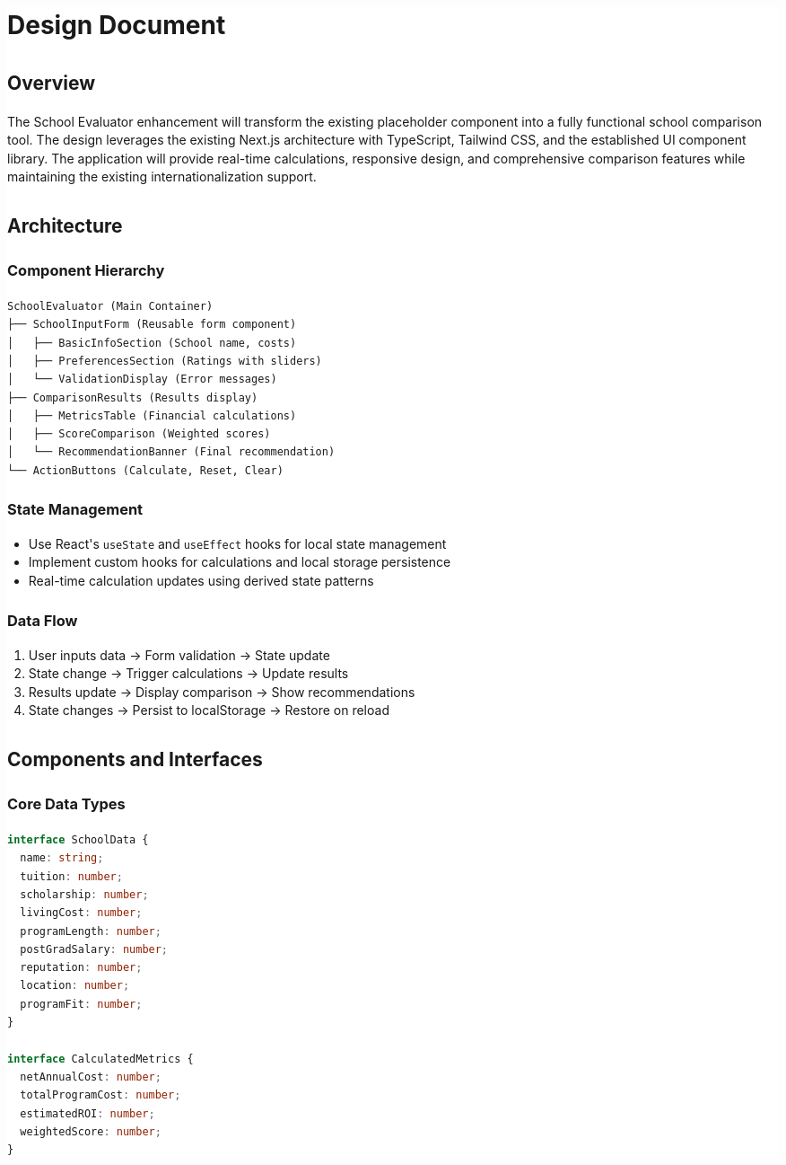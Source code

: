 # Design Document

## Overview

The School Evaluator enhancement will transform the existing placeholder component into a fully functional school comparison tool. The design leverages the existing Next.js architecture with TypeScript, Tailwind CSS, and the established UI component library. The application will provide real-time calculations, responsive design, and comprehensive comparison features while maintaining the existing internationalization support.

## Architecture

### Component Hierarchy
```
SchoolEvaluator (Main Container)
├── SchoolInputForm (Reusable form component)
│   ├── BasicInfoSection (School name, costs)
│   ├── PreferencesSection (Ratings with sliders)
│   └── ValidationDisplay (Error messages)
├── ComparisonResults (Results display)
│   ├── MetricsTable (Financial calculations)
│   ├── ScoreComparison (Weighted scores)
│   └── RecommendationBanner (Final recommendation)
└── ActionButtons (Calculate, Reset, Clear)
```

### State Management
- Use React's `useState` and `useEffect` hooks for local state management
- Implement custom hooks for calculations and local storage persistence
- Real-time calculation updates using derived state patterns

### Data Flow
1. User inputs data → Form validation → State update
2. State change → Trigger calculations → Update results
3. Results update → Display comparison → Show recommendations
4. State changes → Persist to localStorage → Restore on reload

## Components and Interfaces

### Core Data Types

```typescript
interface SchoolData {
  name: string;
  tuition: number;
  scholarship: number;
  livingCost: number;
  programLength: number;
  postGradSalary: number;
  reputation: number;
  location: number;
  programFit: number;
}

interface CalculatedMetrics {
  netAnnualCost: number;
  totalProgramCost: number;
  estimatedROI: number;
  weightedScore: number;
}
```